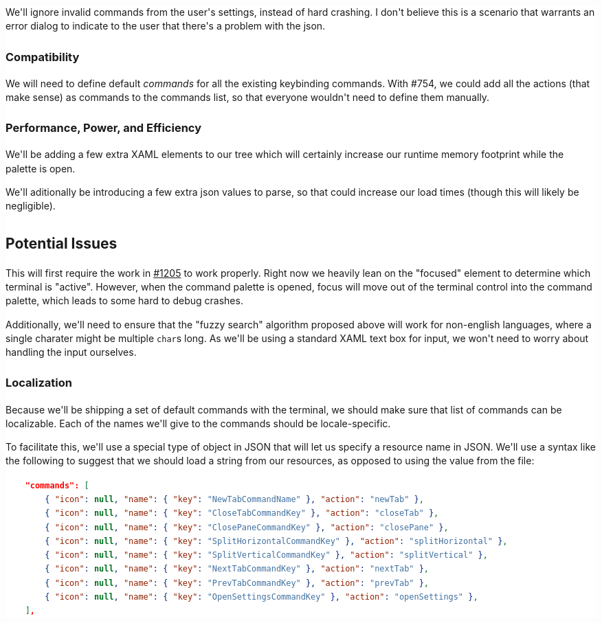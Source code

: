 We'll ignore invalid commands from the user's settings, instead of hard
crashing. I don't believe this is a scenario that warrants an error dialog to
indicate to the user that there's a problem with the json.

### Compatibility

We will need to define default _commands_ for all the existing keybinding
commands. With #754, we could add all the actions (that make sense) as commands
to the commands list, so that everyone wouldn't need to define them manually.

### Performance, Power, and Efficiency

We'll be adding a few extra XAML elements to our tree which will certainly
increase our runtime memory footprint while the palette is open.

We'll aditionally be introducing a few extra json values to parse, so that could
increase our load times (though this will likely be negligible).

## Potential Issues

This will first require the work in [#1205] to work properly. Right now we
heavily lean on the "focused" element to determine which terminal is "active".
However, when the command palette is opened, focus will move out of the terminal
control into the command palette, which leads to some hard to debug crashes.

Additionally, we'll need to ensure that the "fuzzy search" algorithm proposed
above will work for non-english languages, where a single charater might be
multiple `char`s long. As we'll be using a standard XAML text box for input, we
won't need to worry about handling the input ourselves.

### Localization

Because we'll be shipping a set of default commands with the terminal, we should
make sure that list of commands can be localizable. Each of the names we'll give
to the commands should be locale-specific.

To facilitate this, we'll use a special type of object in JSON that will let us
specify a resource name in JSON. We'll use a syntax like the following to
suggest that we should load a string from our resources, as opposed to using the
value from the file:

```json
    "commands": [
        { "icon": null, "name": { "key": "NewTabCommandName" }, "action": "newTab" },
        { "icon": null, "name": { "key": "CloseTabCommandKey" }, "action": "closeTab" },
        { "icon": null, "name": { "key": "ClosePaneCommandKey" }, "action": "closePane" },
        { "icon": null, "name": { "key": "SplitHorizontalCommandKey" }, "action": "splitHorizontal" },
        { "icon": null, "name": { "key": "SplitVerticalCommandKey" }, "action": "splitVertical" },
        { "icon": null, "name": { "key": "NextTabCommandKey" }, "action": "nextTab" },
        { "icon": null, "name": { "key": "PrevTabCommandKey" }, "action": "prevTab" },
        { "icon": null, "name": { "key": "OpenSettingsCommandKey" }, "action": "openSettings" },
    ],
```


[#754]: https://github.com/microsoft/terminal/issues/754
[#1205]: https://github.com/microsoft/terminal/issues/1205
[#1142]: https://github.com/microsoft/terminal/pull/1349
[#2046]: https://github.com/microsoft/terminal/issues/2046
[#1571]: https://github.com/microsoft/terminal/issues/1571
[#3879]: https://github.com/microsoft/terminal/issues/3879
[#5280]: https://github.com/microsoft/terminal/pull/5280